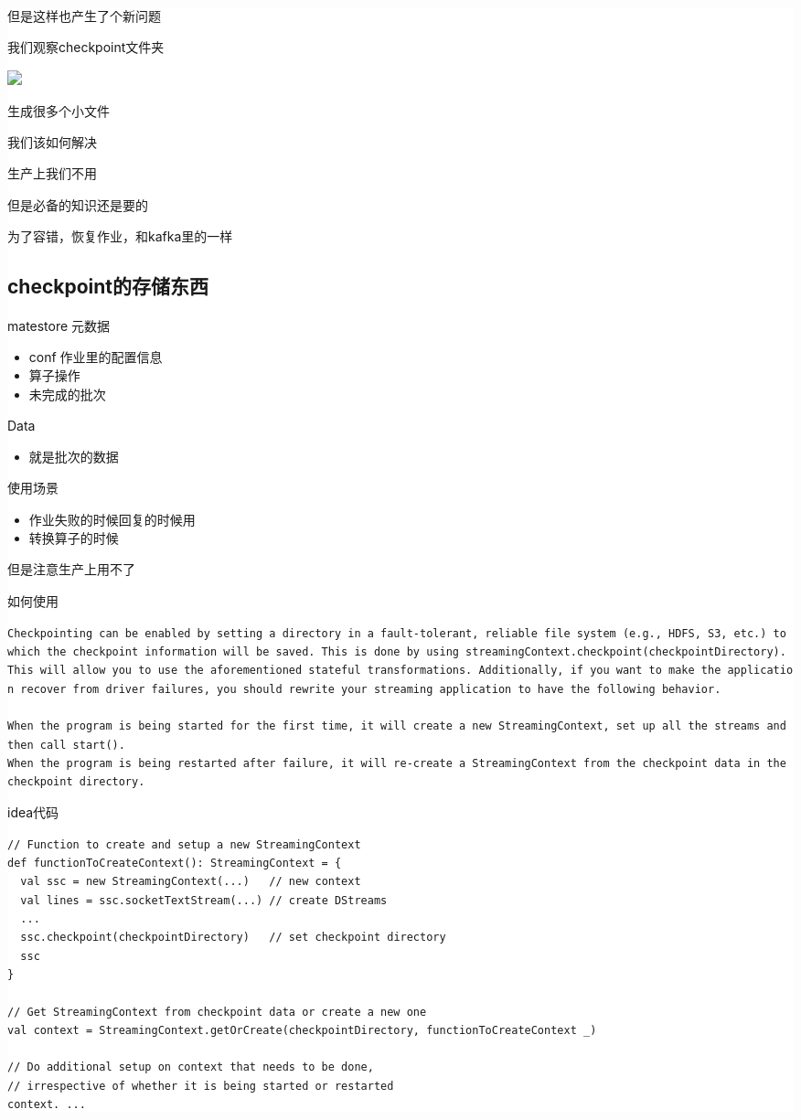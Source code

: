 ```

```

但是这样也产生了个新问题

我们观察checkpoint文件夹

![](https://pic.imgdb.cn/item/63c4fa26be43e0d30e9044af.jpg)

生成很多个小文件

我们该如何解决

生产上我们不用

但是必备的知识还是要的

为了容错，恢复作业，和kafka里的一样

## checkpoint的存储东西

matestore 元数据

* conf 作业里的配置信息
* 算子操作
* 未完成的批次

Data

* 就是批次的数据

使用场景

* 作业失败的时候回复的时候用
* 转换算子的时候

但是注意生产上用不了

如何使用

```
Checkpointing can be enabled by setting a directory in a fault-tolerant, reliable file system (e.g., HDFS, S3, etc.) to which the checkpoint information will be saved. This is done by using streamingContext.checkpoint(checkpointDirectory). This will allow you to use the aforementioned stateful transformations. Additionally, if you want to make the application recover from driver failures, you should rewrite your streaming application to have the following behavior.

When the program is being started for the first time, it will create a new StreamingContext, set up all the streams and then call start().
When the program is being restarted after failure, it will re-create a StreamingContext from the checkpoint data in the checkpoint directory.
```

idea代码

```
// Function to create and setup a new StreamingContext
def functionToCreateContext(): StreamingContext = {
  val ssc = new StreamingContext(...)   // new context
  val lines = ssc.socketTextStream(...) // create DStreams
  ...
  ssc.checkpoint(checkpointDirectory)   // set checkpoint directory
  ssc
}

// Get StreamingContext from checkpoint data or create a new one
val context = StreamingContext.getOrCreate(checkpointDirectory, functionToCreateContext _)

// Do additional setup on context that needs to be done,
// irrespective of whether it is being started or restarted
context. ...
```